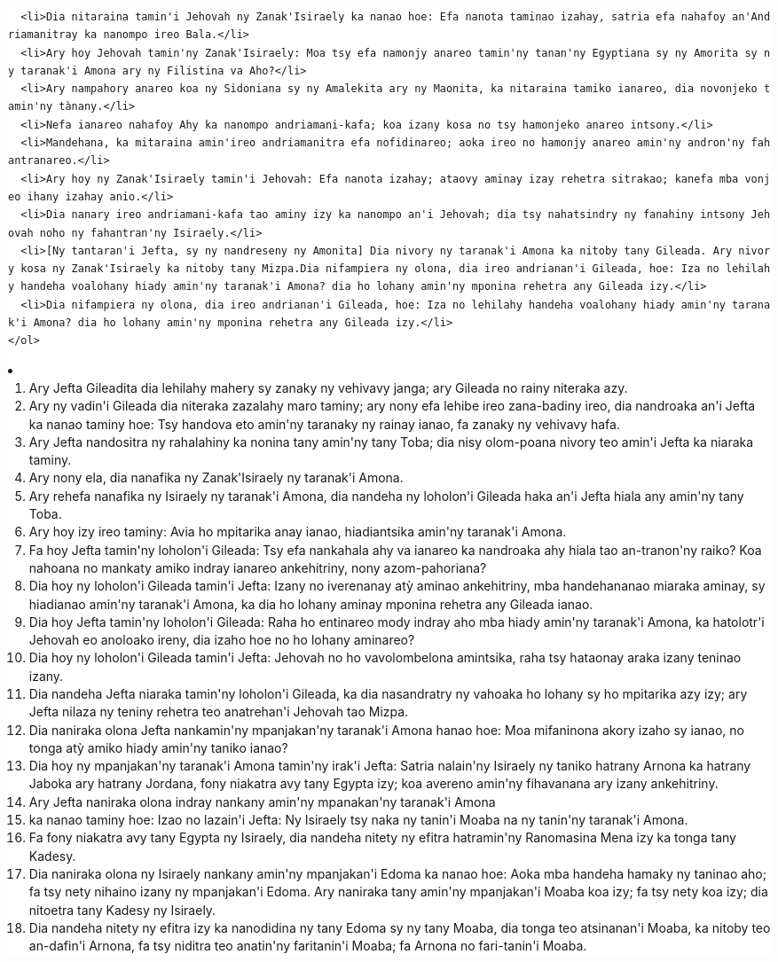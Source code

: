       <li>Dia nitaraina tamin'i Jehovah ny Zanak'Isiraely ka nanao hoe: Efa nanota taminao izahay, satria efa nahafoy an'Andriamanitray ka nanompo ireo Bala.</li>
      <li>Ary hoy Jehovah tamin'ny Zanak'Isiraely: Moa tsy efa namonjy anareo tamin'ny tanan'ny Egyptiana sy ny Amorita sy ny taranak'i Amona ary ny Filistina va Aho?</li>
      <li>Ary nampahory anareo koa ny Sidoniana sy ny Amalekita ary ny Maonita, ka nitaraina tamiko ianareo, dia novonjeko tamin'ny tànany.</li>
      <li>Nefa ianareo nahafoy Ahy ka nanompo andriamani-kafa; koa izany kosa no tsy hamonjeko anareo intsony.</li>
      <li>Mandehana, ka mitaraina amin'ireo andriamanitra efa nofidinareo; aoka ireo no hamonjy anareo amin'ny andron'ny fahantranareo.</li>
      <li>Ary hoy ny Zanak'Isiraely tamin'i Jehovah: Efa nanota izahay; ataovy aminay izay rehetra sitrakao; kanefa mba vonjeo ihany izahay anio.</li>
      <li>Dia nanary ireo andriamani-kafa tao aminy izy ka nanompo an'i Jehovah; dia tsy nahatsindry ny fanahiny intsony Jehovah noho ny fahantran'ny Isiraely.</li>
      <li>[Ny tantaran'i Jefta, sy ny nandreseny ny Amonita] Dia nivory ny taranak'i Amona ka nitoby tany Gileada. Ary nivory kosa ny Zanak'Isiraely ka nitoby tany Mizpa.Dia nifampiera ny olona, dia ireo andrianan'i Gileada, hoe: Iza no lehilahy handeha voalohany hiady amin'ny taranak'i Amona? dia ho lohany amin'ny mponina rehetra any Gileada izy.</li>
      <li>Dia nifampiera ny olona, dia ireo andrianan'i Gileada, hoe: Iza no lehilahy handeha voalohany hiady amin'ny taranak'i Amona? dia ho lohany amin'ny mponina rehetra any Gileada izy.</li>
    </ol>
  </li>
  <li>
    <ol>
      <li>Ary Jefta Gileadita dia lehilahy mahery sy zanaky ny vehivavy janga; ary Gileada no rainy niteraka azy.</li>
      <li>Ary ny vadin'i Gileada dia niteraka zazalahy maro taminy; ary nony efa lehibe ireo zana-badiny ireo, dia nandroaka an'i Jefta ka nanao taminy hoe: Tsy handova eto amin'ny taranaky ny rainay ianao, fa zanaky ny vehivavy hafa.</li>
      <li>Ary Jefta nandositra ny rahalahiny ka nonina tany amin'ny tany Toba; dia nisy olom-poana nivory teo amin'i Jefta ka niaraka taminy.</li>
      <li>Ary nony ela, dia nanafika ny Zanak'Isiraely ny taranak'i Amona.</li>
      <li>Ary rehefa nanafika ny Isiraely ny taranak'i Amona, dia nandeha ny loholon'i Gileada haka an'i Jefta hiala any amin'ny tany Toba.</li>
      <li>Ary hoy izy ireo taminy: Avia ho mpitarika anay ianao, hiadiantsika amin'ny taranak'i Amona.</li>
      <li>Fa hoy Jefta tamin'ny loholon'i Gileada: Tsy efa nankahala ahy va ianareo ka nandroaka ahy hiala tao an-tranon'ny raiko? Koa nahoana no mankaty amiko indray ianareo ankehitriny, nony azom-pahoriana?</li>
      <li>Dia hoy ny loholon'i Gileada tamin'i Jefta: Izany no iverenanay atỳ aminao ankehitriny, mba handehananao miaraka aminay, sy hiadianao amin'ny taranak'i Amona, ka dia ho lohany aminay mponina rehetra any Gileada ianao.</li>
      <li>Dia hoy Jefta tamin'ny loholon'i Gileada: Raha ho entinareo mody indray aho mba hiady amin'ny taranak'i Amona, ka hatolotr'i Jehovah eo anoloako ireny, dia izaho hoe no ho lohany aminareo?</li>
      <li>Dia hoy ny loholon'i Gileada tamin'i Jefta: Jehovah no ho vavolombelona amintsika, raha tsy hataonay araka izany teninao izany.</li>
      <li>Dia nandeha Jefta niaraka tamin'ny loholon'i Gileada, ka dia nasandratry ny vahoaka ho lohany sy ho mpitarika azy izy; ary Jefta nilaza ny teniny rehetra teo anatrehan'i Jehovah tao Mizpa.</li>
      <li>Dia naniraka olona Jefta nankamin'ny mpanjakan'ny taranak'i Amona hanao hoe: Moa mifaninona akory izaho sy ianao, no tonga atỳ amiko hiady amin'ny taniko ianao?</li>
      <li>Dia hoy ny mpanjakan'ny taranak'i Amona tamin'ny irak'i Jefta: Satria nalain'ny Isiraely ny taniko hatrany Arnona ka hatrany Jaboka ary hatrany Jordana, fony niakatra avy tany Egypta izy; koa avereno amin'ny fihavanana ary izany ankehitriny.</li>
      <li>Ary Jefta naniraka olona indray nankany amin'ny mpanakan'ny taranak'i Amona</li>
      <li>ka nanao taminy hoe: Izao no lazain'i Jefta: Ny Isiraely tsy naka ny tanin'i Moaba na ny tanin'ny taranak'i Amona.</li>
      <li>Fa fony niakatra avy tany Egypta ny Isiraely, dia nandeha nitety ny efitra hatramin'ny Ranomasina Mena izy ka tonga tany Kadesy.</li>
      <li>Dia naniraka olona ny Isiraely nankany amin'ny mpanjakan'i Edoma ka nanao hoe: Aoka mba handeha hamaky ny taninao aho; fa tsy nety nihaino izany ny mpanjakan'i Edoma. Ary naniraka tany amin'ny mpanjakan'i Moaba koa izy; fa tsy nety koa izy; dia nitoetra tany Kadesy ny Isiraely.</li>
      <li>Dia nandeha nitety ny efitra izy ka nanodidina ny tany Edoma sy ny tany Moaba, dia tonga teo atsinanan'i Moaba, ka nitoby teo an-dafin'i Arnona, fa tsy niditra teo anatin'ny faritanin'i Moaba; fa Arnona no fari-tanin'i Moaba.</li>